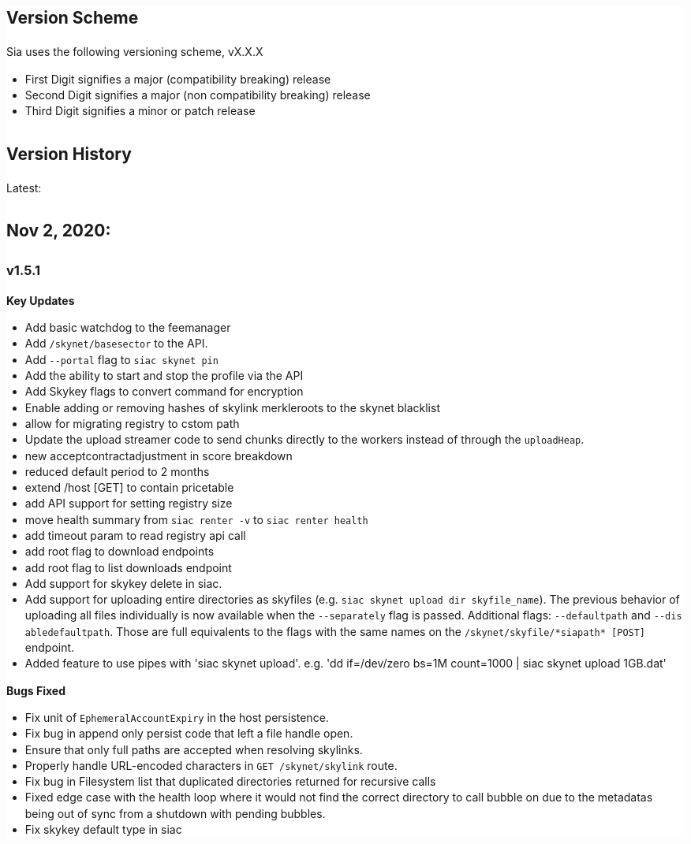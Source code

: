 Version Scheme
--------------
Sia uses the following versioning scheme, vX.X.X
 - First Digit signifies a major (compatibility breaking) release
 - Second Digit signifies a major (non compatibility breaking) release
 - Third Digit signifies a minor or patch release

Version History
---------------

Latest:

## Nov 2, 2020:
### v1.5.1
**Key Updates**
- Add basic watchdog to the feemanager
- Add `/skynet/basesector` to the API.
- Add `--portal` flag to `siac skynet pin`
- Add the ability to start and stop the profile via the API
- Add Skykey flags to convert command for encryption
- Enable adding or removing hashes of skylink merkleroots to the skynet
  blacklist
- allow for migrating registry to cstom path
- Update the upload streamer code to send chunks directly to the workers
  instead of through the `uploadHeap`.
- new acceptcontractadjustment in score breakdown
- reduced default period to 2 months
- extend /host [GET] to contain pricetable
- add API support for setting registry size
- move health summary from `siac renter -v` to `siac renter health`
- add timeout param to read registry api call
- add root flag to download endpoints
- add root flag to list downloads endpoint
- Add support for skykey delete in siac.
- Add support for uploading entire directories as skyfiles (e.g. `siac skynet
  upload dir skyfile_name`). The previous behavior of uploading all files
  individually is now available when the `--separately` flag is passed.
  Additional flags: `--defaultpath` and `--disabledefaultpath`. Those are full
  equivalents to the flags with the same names on the
  `/skynet/skyfile/*siapath* [POST]` endpoint.
- Added feature to use pipes with 'siac skynet upload'. e.g. 
  'dd if=/dev/zero bs=1M count=1000 | siac skynet upload 1GB.dat'

**Bugs Fixed**
- Fix unit of `EphemeralAccountExpiry` in the host persistence.
- Fix bug in append only persist code that left a file handle open.
- Ensure that only full paths are accepted when resolving skylinks.
- Properly handle URL-encoded characters in `GET /skynet/skylink` route.
- Fix bug in Filesystem list that duplicated directories returned for recursive
    calls
- Fixed edge case with the health loop where it would not find the correct
  directory to call bubble on due to the metadatas being out of sync from
  a shutdown with pending bubbles.
- Fix skykey default type in siac
